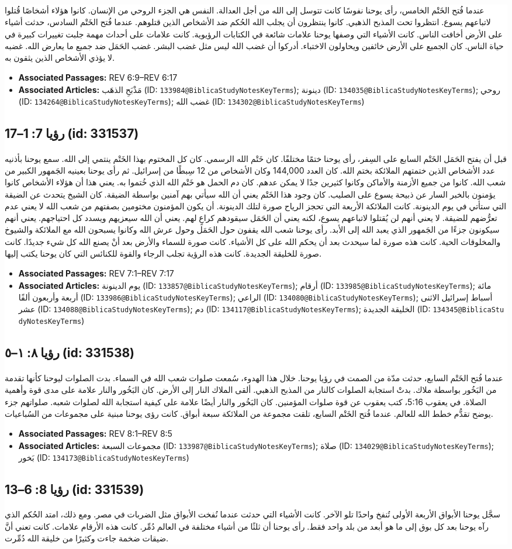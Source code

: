 عندما فُتح الخَتْم الخامس، رأى يوحنا نفوسًا كانت تتوسل إلى الله من أجل العدالة. النفس هي الجزء الروحي من الإنسان. كانوا هؤلاء أشخاصًا قُتلوا لاتباعهم يسوع. انتظروا تحت المذبح الذهبي. كانوا ينتظرون أن يجلب الله الحُكم ضد الأشخاص الذين قتلوهم. عندما فُتح الخَتْم السادس، حدثت أشياء على الأرض أخافت الناس. كانت الأشياء التي وصفها يوحنا علامات شائعة في الكتابات الرؤيوية. كانت علامات على أحداث مهمة جلبت تغييرات كبيرة في حياة الناس. كان الجميع على الأرض خائفين ويحاولون الاختباء. أدركوا أن غضب الله ليس مثل غضب البشر. غضب الحَمَل ضد جميع ما يعارض الله. غضبه لا يؤذي الأشخاص الذين يثقون به.

* **Associated Passages:** REV 6:9–REV 6:17
* **Associated Articles:** مَذْبَحِ الذهَب (ID: `133984@BiblicaStudyNotesKeyTerms`); دينونة (ID: `134035@BiblicaStudyNotesKeyTerms`); روحي (ID: `134264@BiblicaStudyNotesKeyTerms`); غضب الله (ID: `134302@BiblicaStudyNotesKeyTerms`)

## رؤيا 7: 1–17 (id: 331537)

قبل أن يفتح الحَمَل الخَتْم السابع على السِفر، رأى يوحنا ختمًا مختلفًا. كان خَتْم الله الرسمي. كان كل المختوم بهذا الخَتْم ينتمي إلى الله. سمع يوحنا بأذنيه عدد الأشخاص الذين ختمتهم الملائكة بختم الله. كان العدد 144,000 وكان الأشخاص من 12 سِبطًا من إسرائيل. ثم رأى يوحنا بعينيه الجَمهور الكبير من شعب الله. كانوا من جميع الأزمنة والأماكن وكانوا كثيرين جدًا لا يمكن عدهم. كان دم الحمل هو خَتْم الله الذي خُتموا به. يعني هذا أن هؤلاء الأشخاص كانوا يؤمنون بالخبر السار عن ذبيحة يسوع على الصليب. كان وجود هذا الخَتْم يعني أن الله سيأتي بهم آمنين بواسطة الضيقة. كان الشيخ يتحدث عن الضيقة التي ستأتي في يوم الدينونة. كانت الملائكة الأربعة التي تحجز الرياح صورة لتلك الدينونة. أن يكون المؤمنون مختومين بصفتهم من شعب الله لا يعني عدم تعرُّضهم للضيقة. لا يعني أنهم لن يُقتلوا لاتباعهم يسوع، لكنه يعني أن الحَمَل سيقودهم كراعٍ لهم. يعني أن الله سيعزيهم ويسدد كل احتياجهم. يعني أنهم سيكونون جزءًا من الجَمهور الذي يعبد الله إلى الأبد. رأى يوحنا شعب الله يقفون حول الحَمَل وحول عرش الله وكانوا يسبحون الله مع الملائكة والشيوخ والمخلوقات الحية. كانت هذه صورة لما سيحدث بعد أن يحكم الله على كل الأشياء. كانت صورة للسماء والأرض بعد أنْ يصنع الله كل شيء جديدًا. كانت صورة للخليقة الجديدة. كانت هذه الرؤية تجلب الرجاء والقوة للكنائس التي كان يوحنا يكتب إليها.

* **Associated Passages:** REV 7:1–REV 7:17
* **Associated Articles:** يوم الدينونة (ID: `133857@BiblicaStudyNotesKeyTerms`); أرقام (ID: `133985@BiblicaStudyNotesKeyTerms`); مائة أربعة وأربعون ألفًا (ID: `133986@BiblicaStudyNotesKeyTerms`); الراعي (ID: `134080@BiblicaStudyNotesKeyTerms`); أسباط إسرائيل الاثنى عشر (ID: `134088@BiblicaStudyNotesKeyTerms`); دم (ID: `134117@BiblicaStudyNotesKeyTerms`); الخليقة الجديدة (ID: `134345@BiblicaStudyNotesKeyTerms`)

## رؤيا ٨: ١–٥ (id: 331538)

عندما فُتح الخَتْم السابع، حدثت مدّة من الصمت في رؤيا يوحنا. خلال هذا الهدوء، سُمعت صلوات شعب الله في السماء. بدت الصلوات ليوحنا كأنها تقدمة من البَخُور بواسطة ملاك. بدتْ استجابة الصلوات كالنار من المذبح الذهبي. ألقى الملاك النار إلى الأرض. كان البَخُور والنار علامة على مدى قوة وأهمية الصلاة. في يعقوب 5:16، كتب يعقوب عن قوة صلوات المؤمنين. كان البَخُور والنار أيضًا علامة على كيفية استجابة الله لصلوات شعبه. صلواتهم جزء يوضح تقدُّم خطط الله للعالم. عندما فُتح الخَتْم السابع، تلقت مجموعة من الملائكة سبعة أبواق. كانت رؤى يوحنا مبنية على مجموعات من السُباعيات.

* **Associated Passages:** REV 8:1–REV 8:5
* **Associated Articles:** مجموعات السبعة (ID: `133987@BiblicaStudyNotesKeyTerms`); صلاة (ID: `134029@BiblicaStudyNotesKeyTerms`); بَخور (ID: `134173@BiblicaStudyNotesKeyTerms`)

## رؤيا 8: 6–13 (id: 331539)

سجَّل يوحنا الأبواق الأربعة الأولى تُنفخ واحدًا تلو الآخر. كانت الأشياء التي حدثت عندما نُفخت الأبواق مثل الضربات في مصر. ومع ذلك، امتد الحُكم الذي رآه يوحنا بعد كل بوق إلى ما هو أبعد من بلد واحد فقط. رأى يوحنا أن ثلثًا من أشياء مختلفة في العالم دُمِّر. كانت هذه الأرقام علامات. كانت تعني أنَّ ضيقات ضخمة جاءت وكثيرًا من خليقة الله دُمِّرت.
